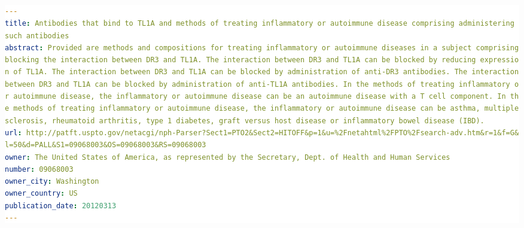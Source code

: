 ```yaml
---
title: Antibodies that bind to TL1A and methods of treating inflammatory or autoimmune disease comprising administering such antibodies
abstract: Provided are methods and compositions for treating inflammatory or autoimmune diseases in a subject comprising blocking the interaction between DR3 and TL1A. The interaction between DR3 and TL1A can be blocked by reducing expression of TL1A. The interaction between DR3 and TL1A can be blocked by administration of anti-DR3 antibodies. The interaction between DR3 and TL1A can be blocked by administration of anti-TL1A antibodies. In the methods of treating inflammatory or autoimmune disease, the inflammatory or autoimmune disease can be an autoimmune disease with a T cell component. In the methods of treating inflammatory or autoimmune disease, the inflammatory or autoimmune disease can be asthma, multiple sclerosis, rheumatoid arthritis, type 1 diabetes, graft versus host disease or inflammatory bowel disease (IBD).
url: http://patft.uspto.gov/netacgi/nph-Parser?Sect1=PTO2&Sect2=HITOFF&p=1&u=%2Fnetahtml%2FPTO%2Fsearch-adv.htm&r=1&f=G&l=50&d=PALL&S1=09068003&OS=09068003&RS=09068003
owner: The United States of America, as represented by the Secretary, Dept. of Health and Human Services
number: 09068003
owner_city: Washington
owner_country: US
publication_date: 20120313
---
```

